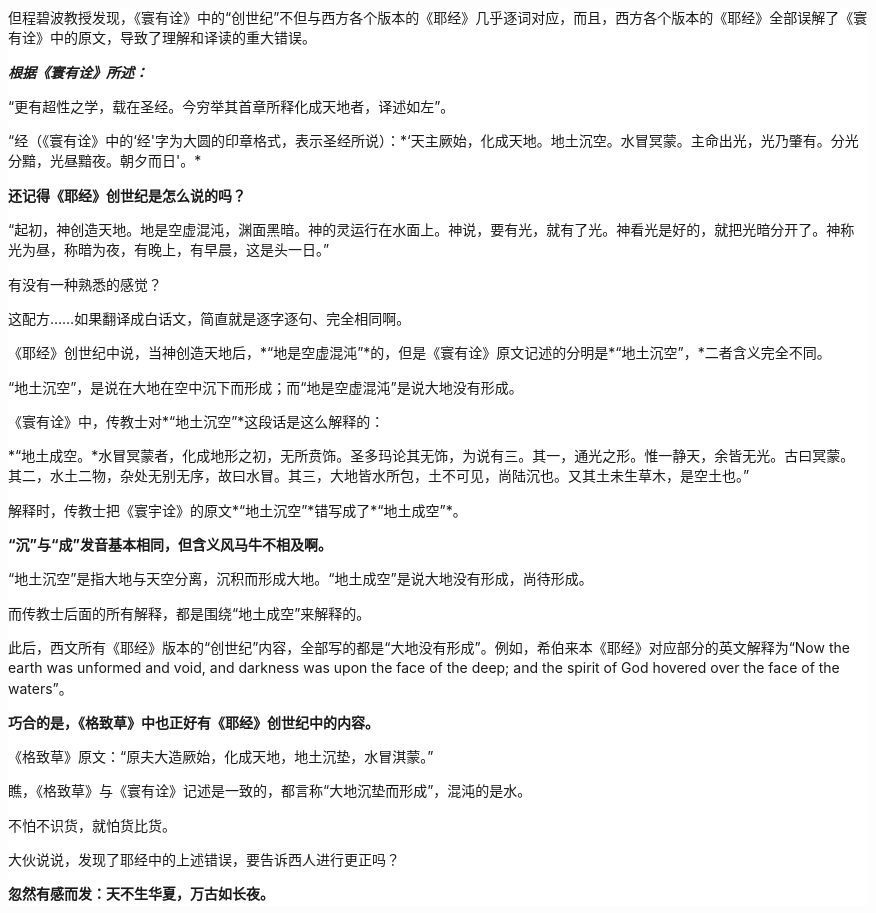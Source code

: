 但程碧波教授发现，《寰有诠》中的“创世纪”不但与西方各个版本的《耶经》几乎逐词对应，而且，西方各个版本的《耶经》全部误解了《寰有诠》中的原文，导致了理解和译读的重大错误。

***根据《寰有诠》所述：***

“更有超性之学，载在圣经。今穷举其首章所释化成天地者，译述如左”。

“经（《寰有诠》中的‘经'字为大圆的印章格式，表示圣经所说）：\*‘天主厥始，化成天地。地土沉空。水冒冥蒙。主命出光，光乃肇有。分光分黯，光昼黯夜。朝夕而日'。\*

**还记得《耶经》创世纪是怎么说的吗？**

“起初，神创造天地。地是空虚混沌，渊面黑暗。神的灵运行在水面上。神说，要有光，就有了光。神看光是好的，就把光暗分开了。神称光为昼，称暗为夜，有晚上，有早晨，这是头一日。”

有没有一种熟悉的感觉？

这配方&#x2026;&#x2026;如果翻译成白话文，简直就是逐字逐句、完全相同啊。

《耶经》创世纪中说，当神创造天地后，\*“地是空虚混沌”\*的，但是《寰有诠》原文记述的分明是\*“地土沉空”，\*二者含义完全不同。

“地土沉空”，是说在大地在空中沉下而形成；而“地是空虚混沌”是说大地没有形成。

《寰有诠》中，传教士对\*“地土沉空”\*这段话是这么解释的：

\*“地土成空。\*水冒冥蒙者，化成地形之初，无所贲饰。圣多玛论其无饰，为说有三。其一，通光之形。惟一静天，余皆无光。古曰冥蒙。其二，水土二物，杂处无别无序，故曰水冒。其三，大地皆水所包，土不可见，尚陆沉也。又其土未生草木，是空土也。”

解释时，传教士把《寰宇诠》的原文\*“地土沉空”\*错写成了\*“地土成空”\*。

**“沉”与“成”发音基本相同，但含义风马牛不相及啊。**

“地土沉空”是指大地与天空分离，沉积而形成大地。“地土成空”是说大地没有形成，尚待形成。

而传教士后面的所有解释，都是围绕“地土成空”来解释的。

此后，西文所有《耶经》版本的“创世纪”内容，全部写的都是“大地没有形成”。例如，希伯来本《耶经》对应部分的英文解释为“Now
the earth was unformed and void, and darkness was upon the face of the
deep; and the spirit of God hovered over the face of the waters”。

**巧合的是，《格致草》中也正好有《耶经》创世纪中的内容。**

《格致草》原文：“原夫大造厥始，化成天地，地土沉垫，水冒淇蒙。”

瞧，《格致草》与《寰有诠》记述是一致的，都言称“大地沉垫而形成”，混沌的是水。

不怕不识货，就怕货比货。

大伙说说，发现了耶经中的上述错误，要告诉西人进行更正吗？

**忽然有感而发：天不生华夏，万古如长夜。**

